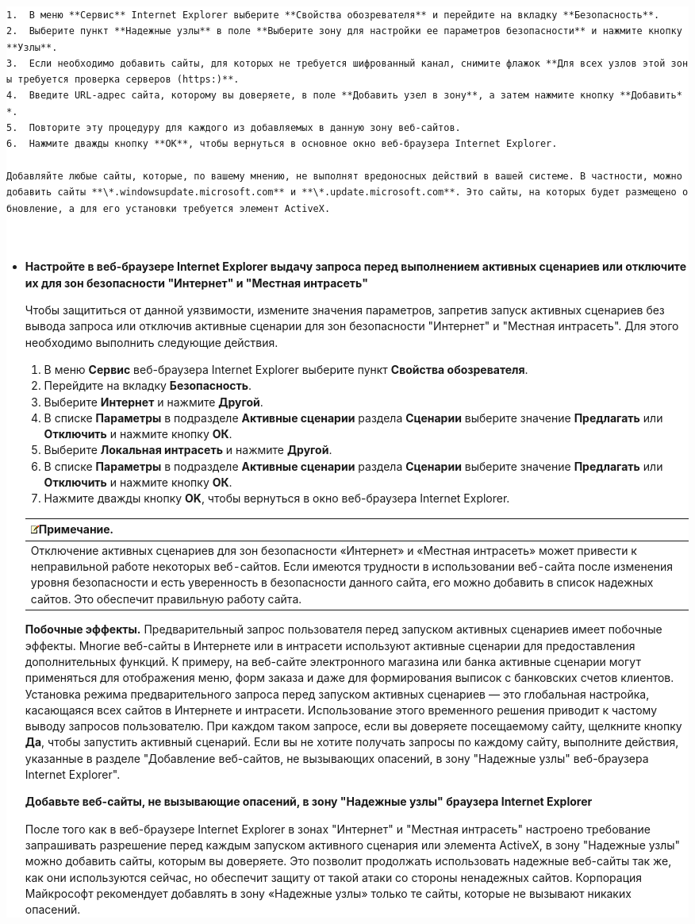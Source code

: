     1.  В меню **Сервис** Internet Explorer выберите **Свойства обозревателя** и перейдите на вкладку **Безопасность**.
    2.  Выберите пункт **Надежные узлы** в поле **Выберите зону для настройки ее параметров безопасности** и нажмите кнопку **Узлы**.
    3.  Если необходимо добавить сайты, для которых не требуется шифрованный канал, снимите флажок **Для всех узлов этой зоны требуется проверка серверов (https:)**.
    4.  Введите URL-адрес сайта, которому вы доверяете, в поле **Добавить узел в зону**, а затем нажмите кнопку **Добавить**.
    5.  Повторите эту процедуру для каждого из добавляемых в данную зону веб-сайтов.
    6.  Нажмите дважды кнопку **ОК**, чтобы вернуться в основное окно веб-браузера Internet Explorer.

    Добавляйте любые сайты, которые, по вашему мнению, не выполнят вредоносных действий в вашей системе. В частности, можно добавить сайты **\*.windowsupdate.microsoft.com** и **\*.update.microsoft.com**. Это сайты, на которых будет размещено обновление, а для его установки требуется элемент ActiveX.

     



-   **Настройте в веб-браузере Internet Explorer выдачу запроса перед выполнением активных сценариев или отключите их для зон безопасности "Интернет" и "Местная интрасеть"**

    Чтобы защититься от данной уязвимости, измените значения параметров, запретив запуск активных сценариев без вывода запроса или отключив активные сценарии для зон безопасности "Интернет" и "Местная интрасеть". Для этого необходимо выполнить следующие действия.

    1.  В меню **Сервис** веб-браузера Internet Explorer выберите пункт **Свойства обозревателя**.
    2.  Перейдите на вкладку **Безопасность**.
    3.  Выберите **Интернет** и нажмите **Другой**.
    4.  В списке **Параметры** в подразделе **Активные сценарии** раздела **Сценарии** выберите значение **Предлагать** или **Отключить** и нажмите кнопку **ОК**.
    5.  Выберите **Локальная интрасеть** и нажмите **Другой**.
    6.  В списке **Параметры** в подразделе **Активные сценарии** раздела **Сценарии** выберите значение **Предлагать** или **Отключить** и нажмите кнопку **ОК**.
    7.  Нажмите дважды кнопку **OK**, чтобы вернуться в окно веб-браузера Internet Explorer.

    | <img src="../../images/Dn613825.note(ru-RU,Security.10).gif" class="note" />Примечание.                                                                                                                                                                                                                                                           |
    |--------------------------------------------------------------------------------------------------------------------------------------------------------------------------------------------------------------------------------------------------------------------------------------------------------------------------------------------------------------------------|
    | Отключение активных сценариев для зон безопасности «Интернет» и «Местная интрасеть» может привести к неправильной работе некоторых веб-сайтов. Если имеются трудности в использовании веб-сайта после изменения уровня безопасности и есть уверенность в безопасности данного сайта, его можно добавить в список надежных сайтов. Это обеспечит правильную работу сайта. |

    **Побочные эффекты.** Предварительный запрос пользователя перед запуском активных сценариев имеет побочные эффекты. Многие веб-сайты в Интернете или в интрасети используют активные сценарии для предоставления дополнительных функций. К примеру, на веб-сайте электронного магазина или банка активные сценарии могут применяться для отображения меню, форм заказа и даже для формирования выписок с банковских счетов клиентов. Установка режима предварительного запроса перед запуском активных сценариев — это глобальная настройка, касающаяся всех сайтов в Интернете и интрасети. Использование этого временного решения приводит к частому выводу запросов пользователю. При каждом таком запросе, если вы доверяете посещаемому сайту, щелкните кнопку **Да**, чтобы запустить активный сценарий. Если вы не хотите получать запросы по каждому сайту, выполните действия, указанные в разделе "Добавление веб-сайтов, не вызывающих опасений, в зону "Надежные узлы" веб-браузера Internet Explorer".

    **Добавьте веб-сайты, не вызывающие опасений, в зону "Надежные узлы" браузера Internet Explorer**

    После того как в веб-браузере Internet Explorer в зонах "Интернет" и "Местная интрасеть" настроено требование запрашивать разрешение перед каждым запуском активного сценария или элемента ActiveX, в зону "Надежные узлы" можно добавить сайты, которым вы доверяете. Это позволит продолжать использовать надежные веб-сайты так же, как они используются сейчас, но обеспечит защиту от такой атаки со стороны ненадежных сайтов. Корпорация Майкрософт рекомендует добавлять в зону «Надежные узлы» только те сайты, которые не вызывают никаких опасений.
